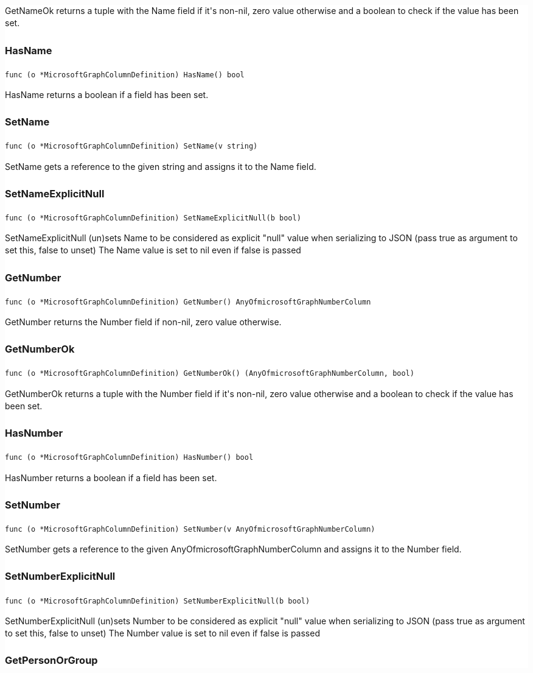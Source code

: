 GetNameOk returns a tuple with the Name field if it's non-nil, zero value otherwise
and a boolean to check if the value has been set.

### HasName

`func (o *MicrosoftGraphColumnDefinition) HasName() bool`

HasName returns a boolean if a field has been set.

### SetName

`func (o *MicrosoftGraphColumnDefinition) SetName(v string)`

SetName gets a reference to the given string and assigns it to the Name field.

### SetNameExplicitNull

`func (o *MicrosoftGraphColumnDefinition) SetNameExplicitNull(b bool)`

SetNameExplicitNull (un)sets Name to be considered as explicit "null" value
when serializing to JSON (pass true as argument to set this, false to unset)
The Name value is set to nil even if false is passed
### GetNumber

`func (o *MicrosoftGraphColumnDefinition) GetNumber() AnyOfmicrosoftGraphNumberColumn`

GetNumber returns the Number field if non-nil, zero value otherwise.

### GetNumberOk

`func (o *MicrosoftGraphColumnDefinition) GetNumberOk() (AnyOfmicrosoftGraphNumberColumn, bool)`

GetNumberOk returns a tuple with the Number field if it's non-nil, zero value otherwise
and a boolean to check if the value has been set.

### HasNumber

`func (o *MicrosoftGraphColumnDefinition) HasNumber() bool`

HasNumber returns a boolean if a field has been set.

### SetNumber

`func (o *MicrosoftGraphColumnDefinition) SetNumber(v AnyOfmicrosoftGraphNumberColumn)`

SetNumber gets a reference to the given AnyOfmicrosoftGraphNumberColumn and assigns it to the Number field.

### SetNumberExplicitNull

`func (o *MicrosoftGraphColumnDefinition) SetNumberExplicitNull(b bool)`

SetNumberExplicitNull (un)sets Number to be considered as explicit "null" value
when serializing to JSON (pass true as argument to set this, false to unset)
The Number value is set to nil even if false is passed
### GetPersonOrGroup
